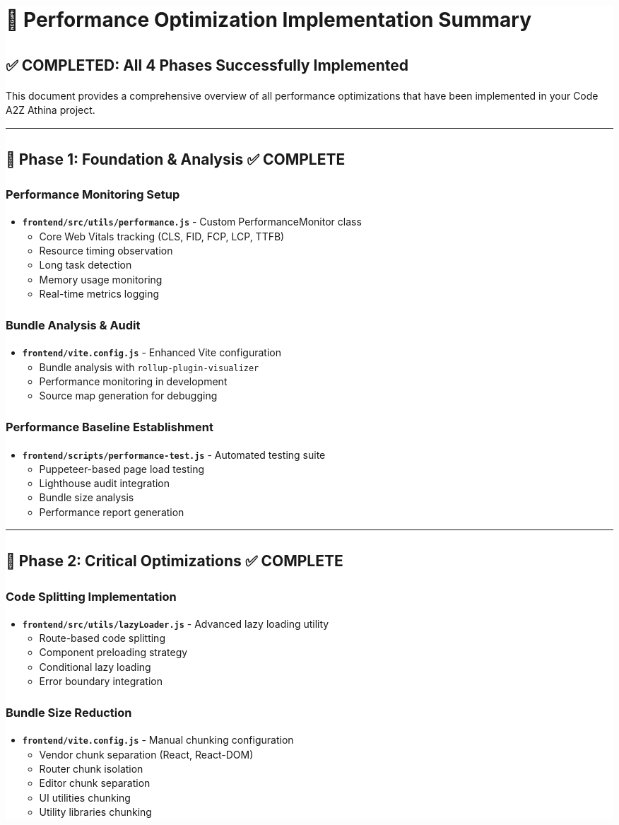 # 🚀 Performance Optimization Implementation Summary

## ✅ **COMPLETED: All 4 Phases Successfully Implemented**

This document provides a comprehensive overview of all performance optimizations that have been implemented in your Code A2Z Athina project.

---

## 🎯 **Phase 1: Foundation & Analysis** ✅ COMPLETE

### Performance Monitoring Setup
- **`frontend/src/utils/performance.js`** - Custom PerformanceMonitor class
  - Core Web Vitals tracking (CLS, FID, FCP, LCP, TTFB)
  - Resource timing observation
  - Long task detection
  - Memory usage monitoring
  - Real-time metrics logging

### Bundle Analysis & Audit
- **`frontend/vite.config.js`** - Enhanced Vite configuration
  - Bundle analysis with `rollup-plugin-visualizer`
  - Performance monitoring in development
  - Source map generation for debugging

### Performance Baseline Establishment
- **`frontend/scripts/performance-test.js`** - Automated testing suite
  - Puppeteer-based page load testing
  - Lighthouse audit integration
  - Bundle size analysis
  - Performance report generation

---

## 🎯 **Phase 2: Critical Optimizations** ✅ COMPLETE

### Code Splitting Implementation
- **`frontend/src/utils/lazyLoader.js`** - Advanced lazy loading utility
  - Route-based code splitting
  - Component preloading strategy
  - Conditional lazy loading
  - Error boundary integration

### Bundle Size Reduction
- **`frontend/vite.config.js`** - Manual chunking configuration
  - Vendor chunk separation (React, React-DOM)
  - Router chunk isolation
  - Editor chunk separation
  - UI utilities chunking
  - Utility libraries chunking

